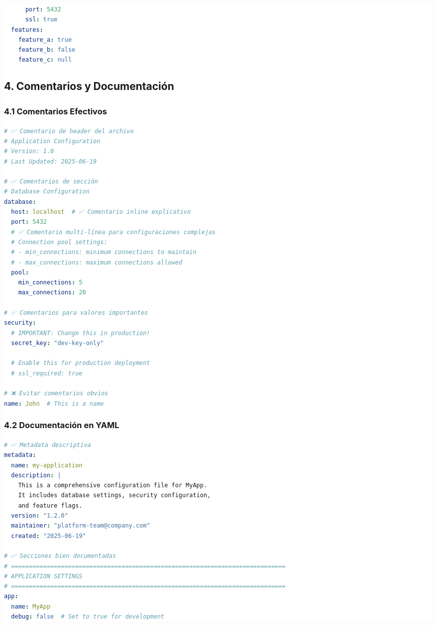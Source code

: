 ```yaml
      port: 5432
      ssl: true
  features:
    feature_a: true
    feature_b: false
    feature_c: null
```

## 4. **Comentarios y Documentación**

### 4.1 Comentarios Efectivos
```yaml
# ✅ Comentario de header del archivo
# Application Configuration
# Version: 1.0
# Last Updated: 2025-06-19

# ✅ Comentarios de sección
# Database Configuration
database:
  host: localhost  # ✅ Comentario inline explicativo
  port: 5432
  # ✅ Comentario multi-línea para configuraciones complejas
  # Connection pool settings:
  # - min_connections: minimum connections to maintain
  # - max_connections: maximum connections allowed
  pool:
    min_connections: 5
    max_connections: 20

# ✅ Comentarios para valores importantes
security:
  # IMPORTANT: Change this in production!
  secret_key: "dev-key-only"
  
  # Enable this for production deployment
  # ssl_required: true

# ❌ Evitar comentarios obvios
name: John  # This is a name
```

### 4.2 Documentación en YAML
```yaml
# ✅ Metadata descriptiva
metadata:
  name: my-application
  description: |
    This is a comprehensive configuration file for MyApp.
    It includes database settings, security configuration,
    and feature flags.
  version: "1.2.0"
  maintainer: "platform-team@company.com"
  created: "2025-06-19"
  
# ✅ Secciones bien documentadas
# =============================================================================
# APPLICATION SETTINGS
# =============================================================================
app:
  name: MyApp
  debug: false  # Set to true for development
```